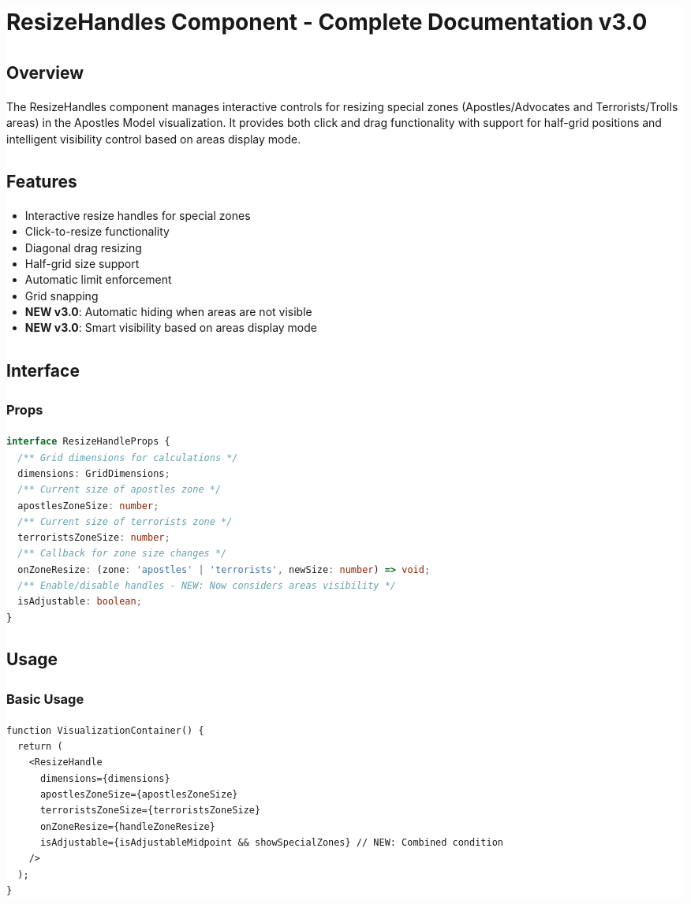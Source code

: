 # ResizeHandles Component - Complete Documentation v3.0

## Overview
The ResizeHandles component manages interactive controls for resizing special zones (Apostles/Advocates and Terrorists/Trolls areas) in the Apostles Model visualization. It provides both click and drag functionality with support for half-grid positions and intelligent visibility control based on areas display mode.

## Features
- Interactive resize handles for special zones
- Click-to-resize functionality
- Diagonal drag resizing
- Half-grid size support
- Automatic limit enforcement
- Grid snapping
- **NEW v3.0**: Automatic hiding when areas are not visible
- **NEW v3.0**: Smart visibility based on areas display mode

## Interface

### Props
```typescript
interface ResizeHandleProps {
  /** Grid dimensions for calculations */
  dimensions: GridDimensions;
  /** Current size of apostles zone */
  apostlesZoneSize: number;
  /** Current size of terrorists zone */
  terroristsZoneSize: number;
  /** Callback for zone size changes */
  onZoneResize: (zone: 'apostles' | 'terrorists', newSize: number) => void;
  /** Enable/disable handles - NEW: Now considers areas visibility */
  isAdjustable: boolean;
}
```

## Usage

### Basic Usage
```tsx
function VisualizationContainer() {
  return (
    <ResizeHandle
      dimensions={dimensions}
      apostlesZoneSize={apostlesZoneSize}
      terroristsZoneSize={terroristsZoneSize}
      onZoneResize={handleZoneResize}
      isAdjustable={isAdjustableMidpoint && showSpecialZones} // NEW: Combined condition
    />
  );
}
```

